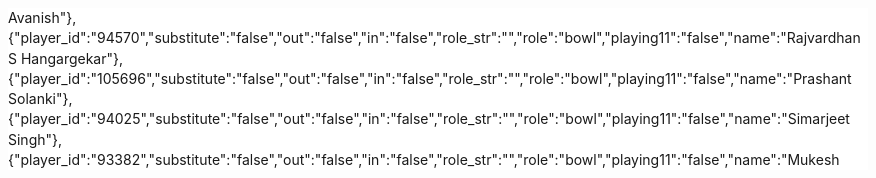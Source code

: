 Avanish"},{"player_id":"94570","substitute":"false","out":"false","in":"false","role_str":"","role":"bowl","playing11":"false","name":"Rajvardhan S Hangargekar"},{"player_id":"105696","substitute":"false","out":"false","in":"false","role_str":"","role":"bowl","playing11":"false","name":"Prashant Solanki"},{"player_id":"94025","substitute":"false","out":"false","in":"false","role_str":"","role":"bowl","playing11":"false","name":"Simarjeet Singh"},{"player_id":"93382","substitute":"false","out":"false","in":"false","role_str":"","role":"bowl","playing11":"false","name":"Mukesh